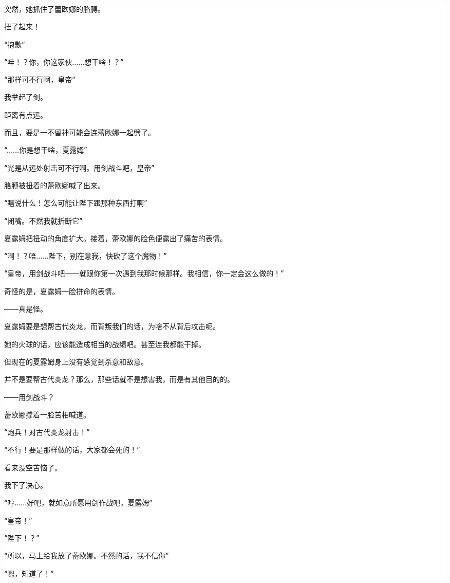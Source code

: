 突然，她抓住了蕾欧娜的胳膊。

扭了起来！

“抱歉”

“哇！？你，你这家伙……想干啥！？”

“那样可不行啊，皇帝”

我举起了剑。

距离有点远。

而且，要是一不留神可能会连蕾欧娜一起劈了。

“……你是想干啥，夏露姆”

“光是从远处射击可不行啊。用剑战斗吧，皇帝”

胳膊被扭着的蕾欧娜喊了出来。

“瞎说什么！怎么可能让陛下跟那种东西打啊”

“闭嘴。不然我就折断它”

夏露姆把扭动的角度扩大。接着，蕾欧娜的脸色便露出了痛苦的表情。

“啊！？唔……陛下，别在意我，快砍了这个魔物！”

“皇帝，用剑战斗吧——就跟你第一次遇到我那时候那样。我相信，你一定会这么做的！”

奇怪的是，夏露姆一脸拼命的表情。

——真是怪。

夏露姆要是想帮古代炎龙，而背叛我们的话，为啥不从背后攻击呢。

她的火球的话，应该能造成相当的战绩吧。甚至连我都能干掉。

但现在的夏露姆身上没有感觉到杀意和敌意。

并不是要帮古代炎龙？那么，那些话就不是想害我，而是有其他目的的。

——用剑战斗？

蕾欧娜撑着一脸苦相喊道。

“炮兵！对古代炎龙射击！”

“不行！要是那样做的话，大家都会死的！”

看来没空苦恼了。

我下了决心。

“哼……好吧，就如意所愿用剑作战吧，夏露姆”

“皇帝！”

“陛下！？”

“所以，马上给我放了蕾欧娜。不然的话，我不信你”

“嗯，知道了！”
